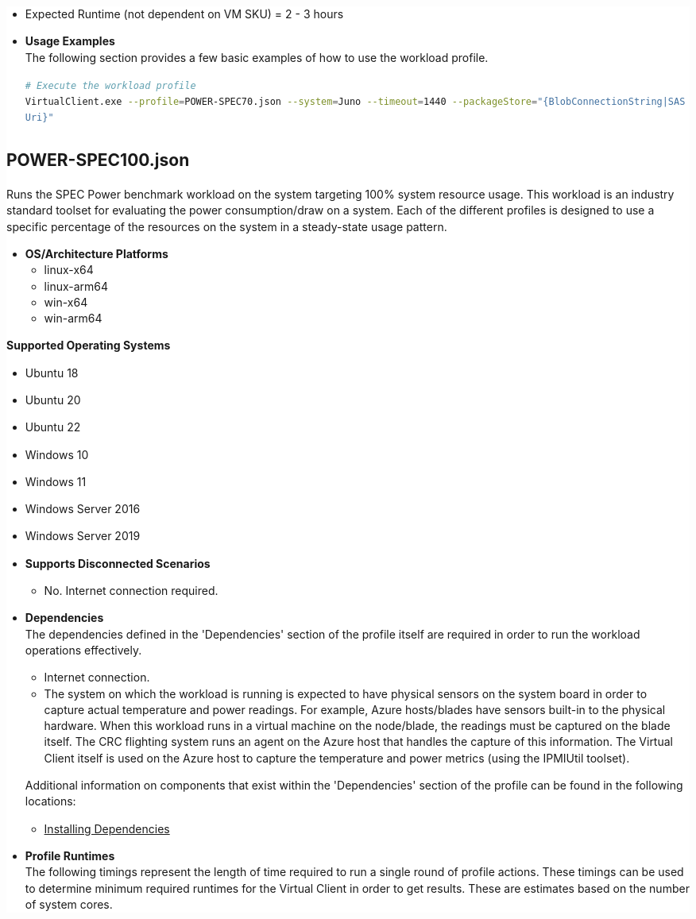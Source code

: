   * Expected Runtime (not dependent on VM SKU) = 2 - 3 hours

* **Usage Examples**  
  The following section provides a few basic examples of how to use the workload profile.

  ``` bash
  # Execute the workload profile
  VirtualClient.exe --profile=POWER-SPEC70.json --system=Juno --timeout=1440 --packageStore="{BlobConnectionString|SAS Uri}"
  ```

## POWER-SPEC100.json
Runs the SPEC Power benchmark workload on the system targeting 100% system resource usage. This workload is an industry standard toolset for evaluating the power
consumption/draw on a system. Each of the different profiles is designed to use a specific percentage of the resources on the 
system in a steady-state usage pattern.

* **OS/Architecture Platforms**
  * linux-x64
  * linux-arm64
  * win-x64
  * win-arm64

**Supported Operating Systems**
  * Ubuntu 18
  * Ubuntu 20
  * Ubuntu 22
  * Windows 10
  * Windows 11
  * Windows Server 2016
  * Windows Server 2019

* **Supports Disconnected Scenarios**  
  * No. Internet connection required.

* **Dependencies**  
  The dependencies defined in the 'Dependencies' section of the profile itself are required in order to run the workload operations effectively.
  * Internet connection.
  * The system on which the workload is running is expected to have physical sensors on the system board in order to capture actual temperature and power readings. For example,
    Azure hosts/blades have sensors built-in to the physical hardware. When this workload runs in a virtual machine on the node/blade, the readings must be captured
    on the blade itself. The CRC flighting system runs an agent on the Azure host that handles the capture of this information. The Virtual Client itself
    is used on the Azure host to capture the temperature and power metrics (using the IPMIUtil toolset).

  Additional information on components that exist within the 'Dependencies' section of the profile can be found in the following locations:
  * [Installing Dependencies](https://microsoft.github.io/VirtualClient/docs/category/dependencies/)

* **Profile Runtimes**  
  The following timings represent the length of time required to run a single round of profile actions. These timings can be used to determine
  minimum required runtimes for the Virtual Client in order to get results. These are estimates based on the number of system cores.
